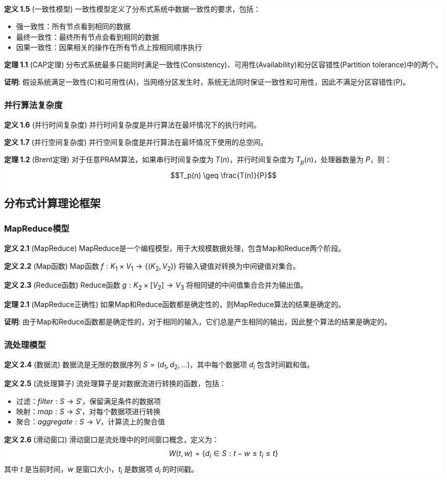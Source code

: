 **定义 1.5** (一致性模型)
一致性模型定义了分布式系统中数据一致性的要求，包括：
- 强一致性：所有节点看到相同的数据
- 最终一致性：最终所有节点会看到相同的数据
- 因果一致性：因果相关的操作在所有节点上按相同顺序执行

**定理 1.1** (CAP定理)
分布式系统最多只能同时满足一致性(Consistency)、可用性(Availability)和分区容错性(Partition tolerance)中的两个。

**证明**:
假设系统满足一致性(C)和可用性(A)，当网络分区发生时，系统无法同时保证一致性和可用性，因此不满足分区容错性(P)。

### 并行算法复杂度

**定义 1.6** (并行时间复杂度)
并行时间复杂度是并行算法在最坏情况下的执行时间。

**定义 1.7** (并行空间复杂度)
并行空间复杂度是并行算法在最坏情况下使用的总空间。

**定理 1.2** (Brent定理)
对于任意PRAM算法，如果串行时间复杂度为 $T(n)$，并行时间复杂度为 $T_p(n)$，处理器数量为 $P$，则：
$$T_p(n) \geq \frac{T(n)}{P}$$

## 分布式计算理论框架

### MapReduce模型

**定义 2.1** (MapReduce)
MapReduce是一个编程模型，用于大规模数据处理，包含Map和Reduce两个阶段。

**定义 2.2** (Map函数)
Map函数 $f: K_1 \times V_1 \rightarrow \{(K_2, V_2)\}$ 将输入键值对转换为中间键值对集合。

**定义 2.3** (Reduce函数)
Reduce函数 $g: K_2 \times [V_2] \rightarrow V_3$ 将相同键的中间值集合合并为输出值。

**定理 2.1** (MapReduce正确性)
如果Map和Reduce函数都是确定性的，则MapReduce算法的结果是确定的。

**证明**:
由于Map和Reduce函数都是确定性的，对于相同的输入，它们总是产生相同的输出，因此整个算法的结果是确定的。

### 流处理模型

**定义 2.4** (数据流)
数据流是无限的数据序列 $S = (d_1, d_2, \ldots)$，其中每个数据项 $d_i$ 包含时间戳和值。

**定义 2.5** (流处理算子)
流处理算子是对数据流进行转换的函数，包括：
- 过滤：$filter: S \rightarrow S'$，保留满足条件的数据项
- 映射：$map: S \rightarrow S'$，对每个数据项进行转换
- 聚合：$aggregate: S \rightarrow V$，计算流上的聚合值

**定义 2.6** (滑动窗口)
滑动窗口是流处理中的时间窗口概念，定义为：
$$W(t, w) = \{d_i \in S : t - w \leq t_i \leq t\}$$
其中 $t$ 是当前时间，$w$ 是窗口大小，$t_i$ 是数据项 $d_i$ 的时间戳。
